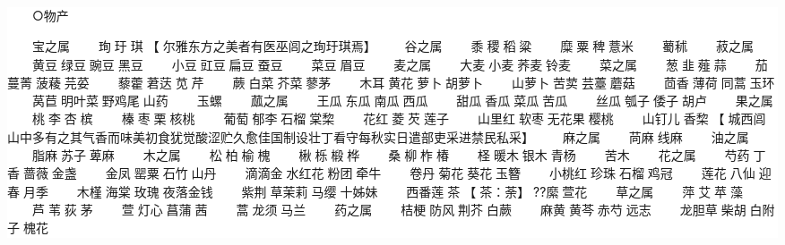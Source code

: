 　　○物产 

　　宝之属 
　　珣 玗 琪 【 尔雅东方之美者有医巫闾之珣玗琪焉】 
　　谷之属 
　　黍 稷 稻 粱 
　　糜 粟 稗 薏米 
　　薥秫 
　　菽之属 
　　黄豆 绿豆 豌豆 黑豆 
　　小豆 豇豆 扁豆 蚕豆 
　　菜豆 眉豆 
　　麦之属 
　　大麦 小麦 荞麦 铃麦 
　　菜之属 
　　葱 韭 薤 蒜 
　　茄 蔓菁 菠薐 芫荽 
　　藜藿 莙荙 苋 芹 
　　蕨 白菜 芥菜 蓼茅 
　　木耳 黄花 萝卜 胡萝卜 
　　山萝卜 苦荬 芸薹 蘑菇 
　　茴香 薄荷 同蒿 玉环 
　　莴苣 明叶菜 野鸡尾 山药 
　　玉螺 
　　蓏之属 
　　王瓜 东瓜 南瓜 西瓜 
　　甜瓜 香瓜 菜瓜 苦瓜 
　　丝瓜 瓠子 倭子 胡卢 
　　果之属 
　　桃 李 杏 槟 
　　榛 枣 栗 核桃 
　　葡萄 郁李 石榴 棠棃 
　　花红 菱 芡 莲子 
　　山里红 软枣 无花果 樱桃 
　　山钉儿 香棃 【 城西闾山中多有之其气香而味美初食犹觉酸涩贮久愈佳国制设壮丁看守每秋实日遣部吏采进禁民私采】 
　　麻之属 
　　苘麻 线麻 
　　油之属 
　　脂麻 苏子 萆麻 
　　木之属 
　　松 柏 榆 槐 
　　楸 栎 椴 桦 
　　桑 柳 柞 椿 
　　柽 暖木 银木 青杨 
　　苦木 
　　花之属 
　　芍药 丁香 蔷薇 金盏 
　　金凤 罂粟 石竹 山丹 
　　滴滴金 水红花 粉团 牵牛 
　　卷丹 菊花 葵花 玉簪 
　　小桃红 珍珠 石榴 鸡冠 
　　莲花 八仙 迎春 月季 
　　木槿 海棠 玫瑰 夜落金钱 
　　紫荆 草茉莉 马缨 十姊妹 
　　西番莲 茶 【 茶：荼】 ??縻 萱花 
　　草之属 
　　萍 艾 苹 藻 
　　芦 苇 荻 茅 
　　萱 灯心 菖蒲 茜 
　　蒿 龙须 马兰 
　　药之属 
　　桔梗 防风 荆芥 白蕨 
　　麻黄 黄芩 赤芍 远志 
　　龙胆草 柴胡 白附子 槐花 